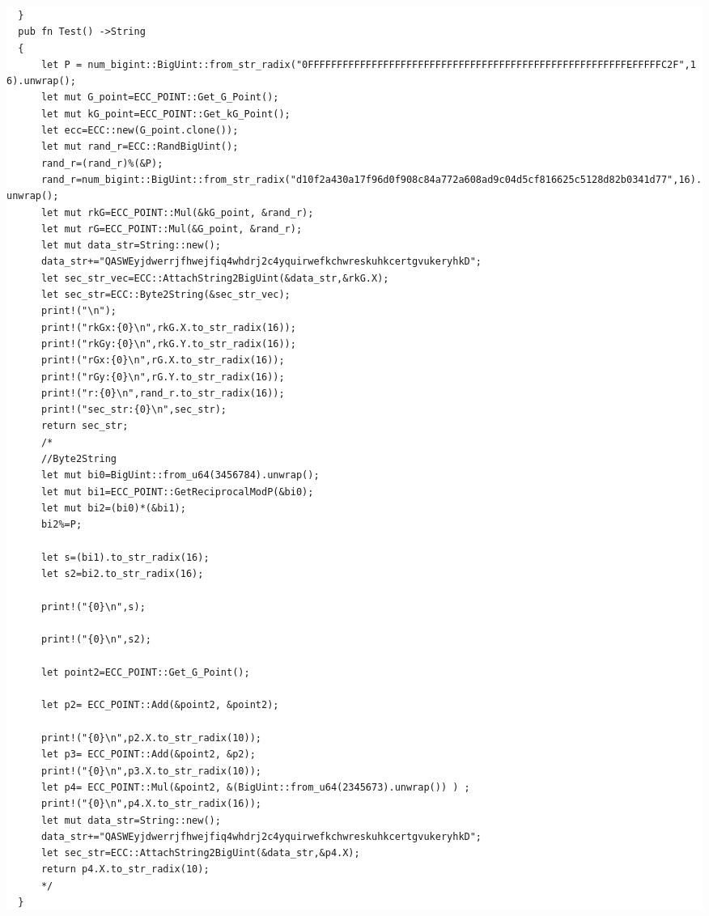 
      }
      pub fn Test() ->String
      {
          let P = num_bigint::BigUint::from_str_radix("0FFFFFFFFFFFFFFFFFFFFFFFFFFFFFFFFFFFFFFFFFFFFFFFFFFFFFFFEFFFFFC2F",16).unwrap();  
          let mut G_point=ECC_POINT::Get_G_Point();
          let mut kG_point=ECC_POINT::Get_kG_Point();
          let ecc=ECC::new(G_point.clone());
          let mut rand_r=ECC::RandBigUint();
          rand_r=(rand_r)%(&P);
          rand_r=num_bigint::BigUint::from_str_radix("d10f2a430a17f96d0f908c84a772a608ad9c04d5cf816625c5128d82b0341d77",16).unwrap();   
          let mut rkG=ECC_POINT::Mul(&kG_point, &rand_r);
          let mut rG=ECC_POINT::Mul(&G_point, &rand_r);
          let mut data_str=String::new();
          data_str+="QASWEyjdwerrjfhwejfiq4whdrj2c4yquirwefkchwreskuhkcertgvukeryhkD";
          let sec_str_vec=ECC::AttachString2BigUint(&data_str,&rkG.X);
          let sec_str=ECC::Byte2String(&sec_str_vec);
          print!("\n");
          print!("rkGx:{0}\n",rkG.X.to_str_radix(16));
          print!("rkGy:{0}\n",rkG.Y.to_str_radix(16));
          print!("rGx:{0}\n",rG.X.to_str_radix(16));
          print!("rGy:{0}\n",rG.Y.to_str_radix(16));
          print!("r:{0}\n",rand_r.to_str_radix(16));
          print!("sec_str:{0}\n",sec_str);
          return sec_str;
          /*
          //Byte2String
          let mut bi0=BigUint::from_u64(3456784).unwrap();
          let mut bi1=ECC_POINT::GetReciprocalModP(&bi0);
          let mut bi2=(bi0)*(&bi1);
          bi2%=P;

          let s=(bi1).to_str_radix(16);
          let s2=bi2.to_str_radix(16);

          print!("{0}\n",s);

          print!("{0}\n",s2);

          let point2=ECC_POINT::Get_G_Point();

          let p2= ECC_POINT::Add(&point2, &point2);

          print!("{0}\n",p2.X.to_str_radix(10));
          let p3= ECC_POINT::Add(&point2, &p2);
          print!("{0}\n",p3.X.to_str_radix(10));
          let p4= ECC_POINT::Mul(&point2, &(BigUint::from_u64(2345673).unwrap()) ) ;
          print!("{0}\n",p4.X.to_str_radix(16));
          let mut data_str=String::new();
          data_str+="QASWEyjdwerrjfhwejfiq4whdrj2c4yquirwefkchwreskuhkcertgvukeryhkD";
          let sec_str=ECC::AttachString2BigUint(&data_str,&p4.X);
          return p4.X.to_str_radix(10);
          */
      }
